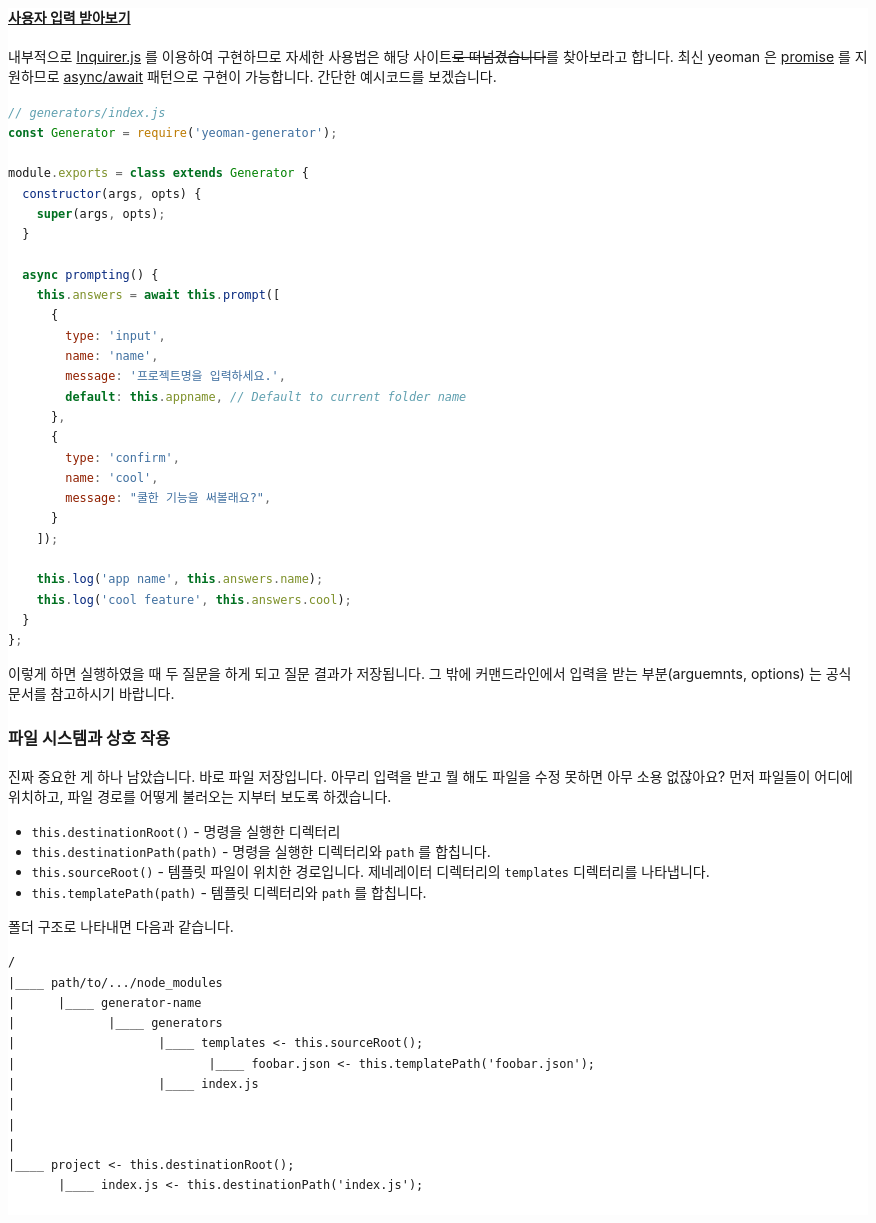#### [사용자 입력 받아보기](https://yeoman.io/authoring/user-interactions.html)

내부적으로 [Inquirer.js](https://github.com/SBoudrias/Inquirer.js) 를 이용하여 구현하므로 자세한 사용법은 해당 사이트~~로 떠넘겼습니다~~를 찾아보라고 합니다. 최신 yeoman 은 [promise](https://developer.mozilla.org/ko/docs/Web/JavaScript/Reference/Global_Objects/Promise) 를 지원하므로 [async/await](https://developer.mozilla.org/ko/docs/Web/JavaScript/Reference/Statements/async_function) 패턴으로 구현이 가능합니다. 간단한 예시코드를 보겠습니다.

```javascript
// generators/index.js
const Generator = require('yeoman-generator');

module.exports = class extends Generator {
  constructor(args, opts) {
    super(args, opts);
  }

  async prompting() {
    this.answers = await this.prompt([
      {
        type: 'input',
        name: 'name',
        message: '프로젝트명을 입력하세요.',
        default: this.appname, // Default to current folder name
      },
      {
        type: 'confirm',
        name: 'cool',
        message: "쿨한 기능을 써볼래요?",
      }
    ]);

    this.log('app name', this.answers.name);
    this.log('cool feature', this.answers.cool);
  }
};
```

이렇게 하면 실행하였을 때 두 질문을 하게 되고 질문 결과가 저장됩니다. 그 밖에 커맨드라인에서 입력을 받는 부분(arguemnts, options) 는 공식 문서를 참고하시기 바랍니다.

### 파일 시스템과 상호 작용

진짜 중요한 게 하나 남았습니다. 바로 파일 저장입니다. 아무리 입력을 받고 뭘 해도 파일을 수정 못하면 아무 소용 없잖아요? 먼저 파일들이 어디에 위치하고, 파일 경로를 어떻게 불러오는 지부터 보도록 하겠습니다.

- `this.destinationRoot()` -  명령을 실행한 디렉터리
- `this.destinationPath(path)` - 명령을 실행한 디렉터리와 `path` 를 합칩니다.
- `this.sourceRoot()` - 템플릿 파일이 위치한 경로입니다. 제네레이터 디렉터리의 `templates` 디렉터리를 나타냅니다.
- `this.templatePath(path)` - 템플릿 디렉터리와 `path` 를 합칩니다.

폴더 구조로 나타내면 다음과 같습니다.

```
/
|____ path/to/.../node_modules
|      |____ generator-name
|             |____ generators
|                    |____ templates <- this.sourceRoot();
|                           |____ foobar.json <- this.templatePath('foobar.json');
|                    |____ index.js
|
|
|
|____ project <- this.destinationRoot();
       |____ index.js <- this.destinationPath('index.js');
     
```